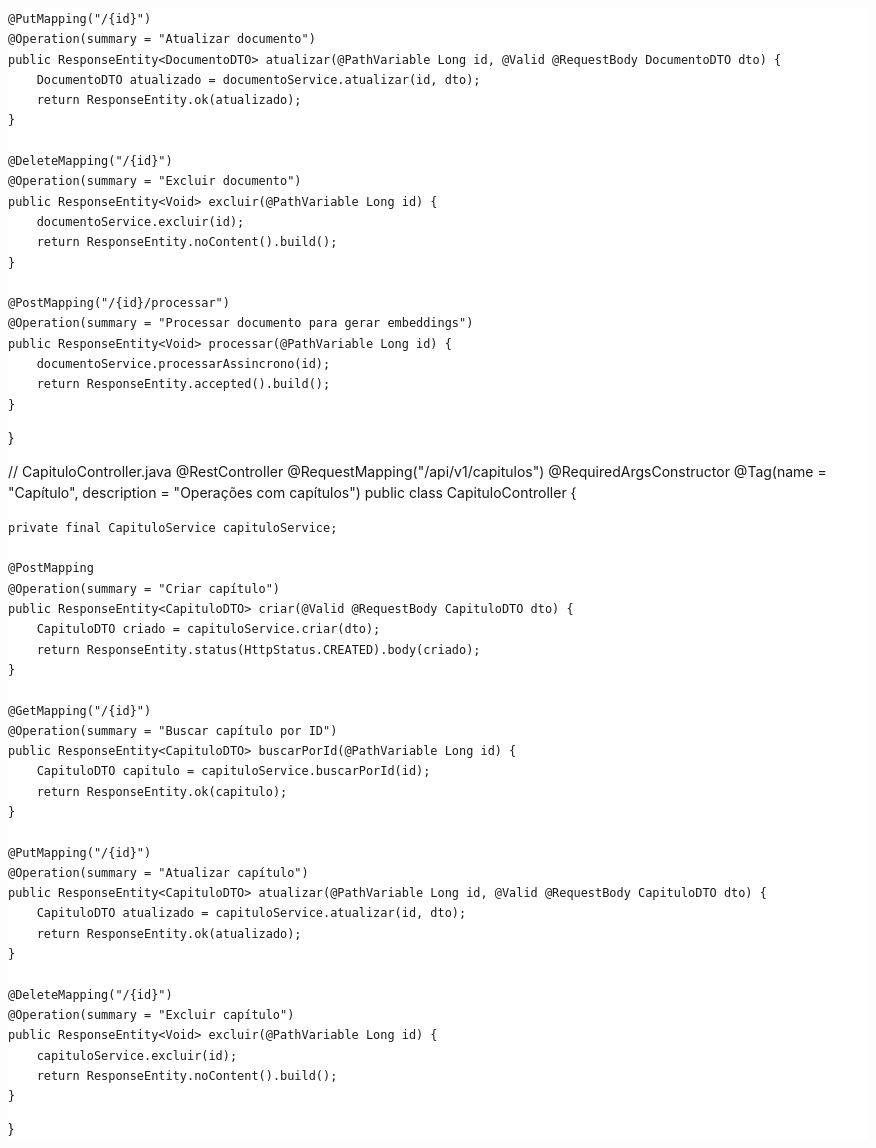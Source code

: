     @PutMapping("/{id}")
    @Operation(summary = "Atualizar documento")
    public ResponseEntity<DocumentoDTO> atualizar(@PathVariable Long id, @Valid @RequestBody DocumentoDTO dto) {
        DocumentoDTO atualizado = documentoService.atualizar(id, dto);
        return ResponseEntity.ok(atualizado);
    }
    
    @DeleteMapping("/{id}")
    @Operation(summary = "Excluir documento")
    public ResponseEntity<Void> excluir(@PathVariable Long id) {
        documentoService.excluir(id);
        return ResponseEntity.noContent().build();
    }
    
    @PostMapping("/{id}/processar")
    @Operation(summary = "Processar documento para gerar embeddings")
    public ResponseEntity<Void> processar(@PathVariable Long id) {
        documentoService.processarAssincrono(id);
        return ResponseEntity.accepted().build();
    }
}

// CapituloController.java
@RestController
@RequestMapping("/api/v1/capitulos")
@RequiredArgsConstructor
@Tag(name = "Capítulo", description = "Operações com capítulos")
public class CapituloController {
    
    private final CapituloService capituloService;
    
    @PostMapping
    @Operation(summary = "Criar capítulo")
    public ResponseEntity<CapituloDTO> criar(@Valid @RequestBody CapituloDTO dto) {
        CapituloDTO criado = capituloService.criar(dto);
        return ResponseEntity.status(HttpStatus.CREATED).body(criado);
    }
    
    @GetMapping("/{id}")
    @Operation(summary = "Buscar capítulo por ID")
    public ResponseEntity<CapituloDTO> buscarPorId(@PathVariable Long id) {
        CapituloDTO capitulo = capituloService.buscarPorId(id);
        return ResponseEntity.ok(capitulo);
    }
    
    @PutMapping("/{id}")
    @Operation(summary = "Atualizar capítulo")
    public ResponseEntity<CapituloDTO> atualizar(@PathVariable Long id, @Valid @RequestBody CapituloDTO dto) {
        CapituloDTO atualizado = capituloService.atualizar(id, dto);
        return ResponseEntity.ok(atualizado);
    }
    
    @DeleteMapping("/{id}")
    @Operation(summary = "Excluir capítulo")
    public ResponseEntity<Void> excluir(@PathVariable Long id) {
        capituloService.excluir(id);
        return ResponseEntity.noContent().build();
    }
}
